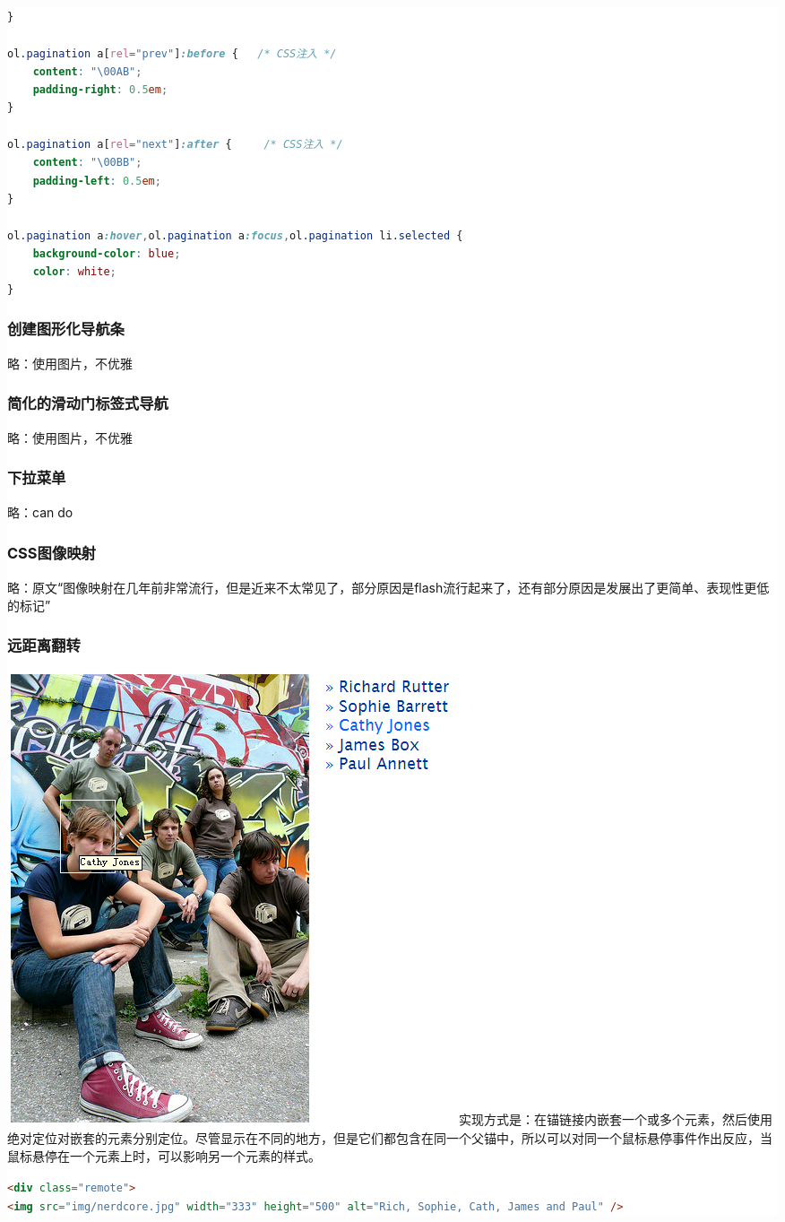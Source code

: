 ```css
}

ol.pagination a[rel="prev"]:before {   /* CSS注入 */
	content: "\00AB";
	padding-right: 0.5em;
}

ol.pagination a[rel="next"]:after {  	/* CSS注入 */
	content: "\00BB";
	padding-left: 0.5em;
}

ol.pagination a:hover,ol.pagination a:focus,ol.pagination li.selected {
	background-color: blue;
	color: white;
}
```
### 创建图形化导航条
略：使用图片，不优雅

### 简化的滑动门标签式导航
略：使用图片，不优雅

### 下拉菜单
略：can do

### CSS图像映射
略：原文“图像映射在几年前非常流行，但是近来不太常见了，部分原因是flash流行起来了，还有部分原因是发展出了更简单、表现性更低的标记”

### 远距离翻转
 ![image](/images/tech/css_11.png)
实现方式是：在锚链接内嵌套一个或多个元素，然后使用绝对定位对嵌套的元素分别定位。尽管显示在不同的地方，但是它们都包含在同一个父锚中，所以可以对同一个鼠标悬停事件作出反应，当鼠标悬停在一个元素上时，可以影响另一个元素的样式。
```html
<div class="remote">
<img src="img/nerdcore.jpg" width="333" height="500" alt="Rich, Sophie, Cath, James and Paul" />
```